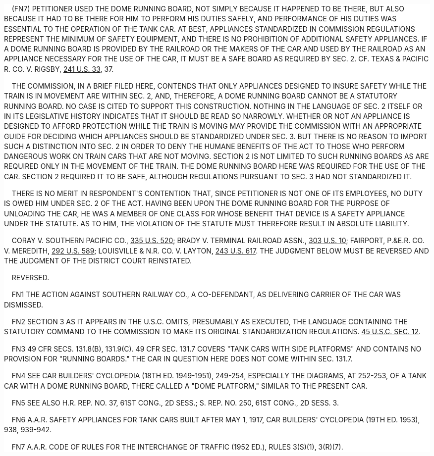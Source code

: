     (FN7)  PETITIONER USED THE DOME RUNNING BOARD, NOT SIMPLY BECAUSE IT HAPPENED TO BE THERE, BUT ALSO BECAUSE IT HAD TO BE THERE FOR HIM TO PERFORM HIS DUTIES SAFELY, AND PERFORMANCE OF HIS DUTIES WAS ESSENTIAL TO THE OPERATION OF THE TANK CAR.  AT BEST, APPLIANCES STANDARDIZED IN COMMISSION REGULATIONS REPRESENT THE MINIMUM OF SAFETY EQUIPMENT, AND THERE IS NO PROHIBITION OF ADDITIONAL SAFETY APPLIANCES.  IF A DOME RUNNING BOARD IS PROVIDED BY THE RAILROAD OR THE MAKERS OF THE CAR AND USED BY THE RAILROAD AS AN APPLIANCE NECESSARY FOR THE USE OF THE CAR, IT MUST BE A SAFE BOARD AS REQUIRED BY SEC. 2.  CF. TEXAS & PACIFIC R. CO. V. RIGSBY, [241 U.S. 33][/us/courts/scotus/usReporter/241/33], 37.

    THE COMMISSION, IN A BRIEF FILED HERE, CONTENDS THAT ONLY APPLIANCES DESIGNED TO INSURE SAFETY WHILE THE TRAIN IS IN MOVEMENT ARE WITHIN SEC. 2, AND, THEREFORE, A DOME RUNNING BOARD CANNOT BE A STATUTORY RUNNING BOARD.  NO CASE IS CITED TO SUPPORT THIS CONSTRUCTION.  NOTHING IN THE LANGUAGE OF SEC. 2 ITSELF OR IN ITS LEGISLATIVE HISTORY INDICATES THAT IT SHOULD BE READ SO NARROWLY.  WHETHER OR NOT AN APPLIANCE IS DESIGNED TO AFFORD PROTECTION WHILE THE TRAIN IS MOVING MAY PROVIDE THE COMMISSION WITH AN APPROPRIATE GUIDE FOR DECIDING WHICH APPLIANCES SHOULD BE STANDARDIZED UNDER SEC. 3.  BUT THERE IS NO REASON TO IMPORT SUCH A DISTINCTION INTO SEC. 2 IN ORDER TO DENY THE HUMANE BENEFITS OF THE ACT TO THOSE WHO PERFORM DANGEROUS WORK ON TRAIN CARS THAT ARE NOT MOVING.  SECTION 2 IS NOT LIMITED TO SUCH RUNNING BOARDS AS ARE REQUIRED ONLY IN THE MOVEMENT OF THE TRAIN.  THE DOME RUNNING BOARD HERE WAS REQUIRED FOR THE USE OF THE CAR.  SECTION 2 REQUIRED IT TO BE SAFE, ALTHOUGH REGULATIONS PURSUANT TO SEC. 3 HAD NOT STANDARDIZED IT.

    THERE IS NO MERIT IN RESPONDENT'S CONTENTION THAT, SINCE PETITIONER IS NOT ONE OF ITS EMPLOYEES, NO DUTY IS OWED HIM UNDER SEC. 2 OF THE ACT.  HAVING BEEN UPON THE DOME RUNNING BOARD FOR THE PURPOSE OF UNLOADING THE CAR, HE WAS A MEMBER OF ONE CLASS FOR WHOSE BENEFIT THAT DEVICE IS A SAFETY APPLIANCE UNDER THE STATUTE.  AS TO HIM, THE VIOLATION OF THE STATUTE MUST THEREFORE RESULT IN ABSOLUTE LIABILITY.

    CORAY V. SOUTHERN PACIFIC CO., [335 U.S. 520][/us/courts/scotus/usReporter/335/520]; BRADY V. TERMINAL RAILROAD ASSN., [303 U.S. 10][/us/courts/scotus/usReporter/303/10]; FAIRPORT, P.&E.R. CO. V. MEREDITH, [292 U.S. 589][/us/courts/scotus/usReporter/292/589]; LOUISVILLE & N.R. CO. V. LAYTON, [243 U.S. 617][/us/courts/scotus/usReporter/243/617].  THE JUDGMENT BELOW MUST BE REVERSED AND THE JUDGMENT OF THE DISTRICT COURT REINSTATED.

    REVERSED.

    FN1  THE ACTION AGAINST SOUTHERN RAILWAY CO., A CO-DEFENDANT, AS DELIVERING CARRIER OF THE CAR WAS DISMISSED.

    FN2  SECTION 3 AS IT APPEARS IN THE U.S.C. OMITS, PRESUMABLY AS EXECUTED, THE LANGUAGE CONTAINING THE STATUTORY COMMAND TO THE COMMISSION TO MAKE ITS ORIGINAL STANDARDIZATION REGULATIONS.   [45 U.S.C. SEC. 12][/us/usc/t45/s12].

    FN3  49 CFR SECS. 131.8(B), 131.9(C).  49 CFR SEC. 131.7 COVERS "TANK CARS WITH SIDE PLATFORMS" AND CONTAINS NO PROVISION FOR "RUNNING BOARDS."  THE CAR IN QUESTION HERE DOES NOT COME WITHIN SEC. 131.7.

    FN4  SEE CAR BUILDERS' CYCLOPEDIA (18TH ED. 1949-1951), 249-254, ESPECIALLY THE DIAGRAMS, AT 252-253, OF A TANK CAR WITH A DOME RUNNING BOARD, THERE CALLED A "DOME PLATFORM," SIMILAR TO THE PRESENT CAR.

    FN5  SEE ALSO H.R. REP. NO. 37, 61ST CONG., 2D SESS.; S. REP. NO. 250, 61ST CONG., 2D SESS. 3.

    FN6  A.A.R. SAFETY APPLIANCES FOR TANK CARS BUILT AFTER MAY 1, 1917, CAR BUILDERS' CYCLOPEDIA (19TH ED. 1953), 938, 939-942.

    FN7  A.A.R. CODE OF RULES FOR THE INTERCHANGE OF TRAFFIC (1952 ED.), RULES 3(S)(1), 3(R)(7).


[/us/courts/scotus/usReporter/350/318]: https://publicdocs.github.io/go/links?ns=uslm-x&ref=%2Fus%2Fcourts%2Fscotus%2FusReporter%2F350%2F318
[/us/stat/36/298]: https://publicdocs.github.io/go/links?ns=uslm&ref=%2Fus%2Fstat%2F36%2F298
[/us/courts/scotus/usReporter/350/819]: https://publicdocs.github.io/go/links?ns=uslm-x&ref=%2Fus%2Fcourts%2Fscotus%2FusReporter%2F350%2F819
[/us/courts/scotus/usReporter/266/401]: https://publicdocs.github.io/go/links?ns=uslm-x&ref=%2Fus%2Fcourts%2Fscotus%2FusReporter%2F266%2F401
[/us/courts/scotus/usReporter/242/462]: https://publicdocs.github.io/go/links?ns=uslm-x&ref=%2Fus%2Fcourts%2Fscotus%2FusReporter%2F242%2F462
[/us/courts/scotus/usReporter/241/33]: https://publicdocs.github.io/go/links?ns=uslm-x&ref=%2Fus%2Fcourts%2Fscotus%2FusReporter%2F241%2F33
[/us/courts/scotus/usReporter/335/520]: https://publicdocs.github.io/go/links?ns=uslm-x&ref=%2Fus%2Fcourts%2Fscotus%2FusReporter%2F335%2F520
[/us/courts/scotus/usReporter/303/10]: https://publicdocs.github.io/go/links?ns=uslm-x&ref=%2Fus%2Fcourts%2Fscotus%2FusReporter%2F303%2F10
[/us/courts/scotus/usReporter/292/589]: https://publicdocs.github.io/go/links?ns=uslm-x&ref=%2Fus%2Fcourts%2Fscotus%2FusReporter%2F292%2F589
[/us/courts/scotus/usReporter/243/617]: https://publicdocs.github.io/go/links?ns=uslm-x&ref=%2Fus%2Fcourts%2Fscotus%2FusReporter%2F243%2F617
[/us/usc/t45/s12]: https://publicdocs.github.io/go/links?ns=uslm&ref=%2Fus%2Fusc%2Ft45%2Fs12
[/us/stat/36/298]: https://publicdocs.github.io/go/links?ns=uslm&ref=%2Fus%2Fstat%2F36%2F298
[/us/usc/t45/s11]: https://publicdocs.github.io/go/links?ns=uslm&ref=%2Fus%2Fusc%2Ft45%2Fs11
[/us/courts/scotus/usReporter/242/462]: https://publicdocs.github.io/go/links?ns=uslm-x&ref=%2Fus%2Fcourts%2Fscotus%2FusReporter%2F242%2F462
[/us/courts/scotus/usReporter/241/33]: https://publicdocs.github.io/go/links?ns=uslm-x&ref=%2Fus%2Fcourts%2Fscotus%2FusReporter%2F241%2F33
[/us/courts/scotus/usReporter/300/471]: https://publicdocs.github.io/go/links?ns=uslm-x&ref=%2Fus%2Fcourts%2Fscotus%2FusReporter%2F300%2F471
[/us/courts/scotus/usReporter/266/401]: https://publicdocs.github.io/go/links?ns=uslm-x&ref=%2Fus%2Fcourts%2Fscotus%2FusReporter%2F266%2F401
[/us/usc/t45/s12]: https://publicdocs.github.io/go/links?ns=uslm&ref=%2Fus%2Fusc%2Ft45%2Fs12
[/us/courts/scotus/usReporter/310/534]: https://publicdocs.github.io/go/links?ns=uslm-x&ref=%2Fus%2Fcourts%2Fscotus%2FusReporter%2F310%2F534